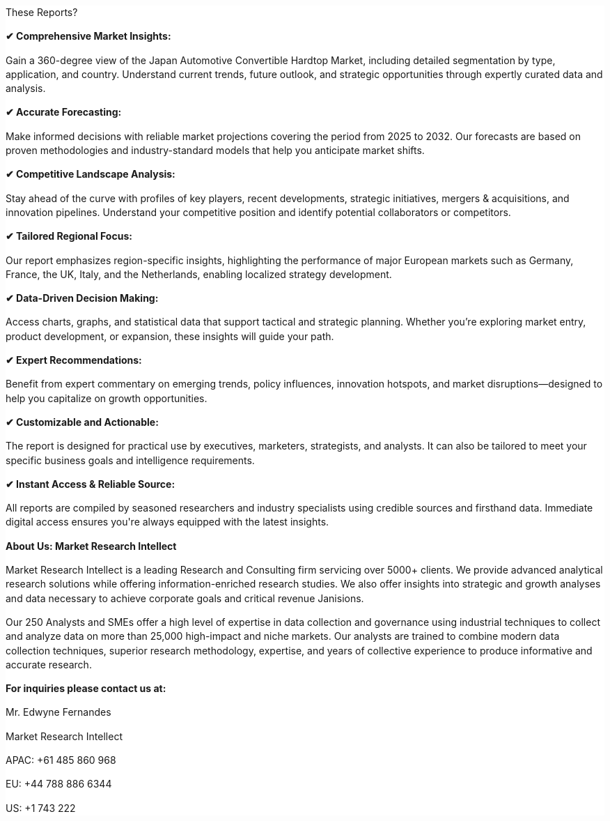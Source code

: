 These Reports?</h2><p><strong>✔ Comprehensive Market Insights:</strong></p><p>Gain a 360-degree view of the Japan Automotive Convertible Hardtop Market, including detailed segmentation by type, application, and country. Understand current trends, future outlook, and strategic opportunities through expertly curated data and analysis.</p><p><strong>✔ Accurate Forecasting:</strong></p><p>Make informed decisions with reliable market projections covering the period from 2025 to 2032. Our forecasts are based on proven methodologies and industry-standard models that help you anticipate market shifts.</p><p><strong>✔ Competitive Landscape Analysis:</strong></p><p>Stay ahead of the curve with profiles of key players, recent developments, strategic initiatives, mergers &amp; acquisitions, and innovation pipelines. Understand your competitive position and identify potential collaborators or competitors.</p><p><strong>✔ Tailored Regional Focus:</strong></p><p>Our report emphasizes region-specific insights, highlighting the performance of major European markets such as Germany, France, the UK, Italy, and the Netherlands, enabling localized strategy development.</p><p><strong>✔ Data-Driven Decision Making:</strong></p><p>Access charts, graphs, and statistical data that support tactical and strategic planning. Whether you&rsquo;re exploring market entry, product development, or expansion, these insights will guide your path.</p><p><strong>✔ Expert Recommendations:</strong></p><p>Benefit from expert commentary on emerging trends, policy influences, innovation hotspots, and market disruptions&mdash;designed to help you capitalize on growth opportunities.</p><p><strong>✔ Customizable and Actionable:</strong></p><p>The report is designed for practical use by executives, marketers, strategists, and analysts. It can also be tailored to meet your specific business goals and intelligence requirements.</p><p><strong>✔ Instant Access &amp; Reliable Source:</strong></p><p>All reports are compiled by seasoned researchers and industry specialists using credible sources and firsthand data. Immediate digital access ensures you're always equipped with the latest insights.</p><p><strong><span class="font-[700]">About Us: Market Research Intellect</span></strong></p><p><span class="">Market Research Intellect is a leading Research and Consulting firm servicing over 5000+ clients. We provide advanced analytical research solutions while offering information-enriched research studies.&nbsp;</span>We also offer insights into strategic and growth analyses and data necessary to achieve corporate goals and critical revenue Janisions.</p><p><span class="">Our 250 Analysts and SMEs offer a high level of expertise in data collection and governance using industrial techniques to collect and analyze data on more than 25,000 high-impact and niche markets. Our analysts are trained to combine modern data collection techniques, superior research methodology, expertise, and years of collective experience to produce informative and accurate research.</span></p><p><strong>For inquiries please contact us at:</strong></p><p>Mr. Edwyne Fernandes</p><p>Market Research Intellect</p><p>APAC: +61 485 860 968</p><p>EU: +44 788 886 6344</p><p>US: +1 743 222